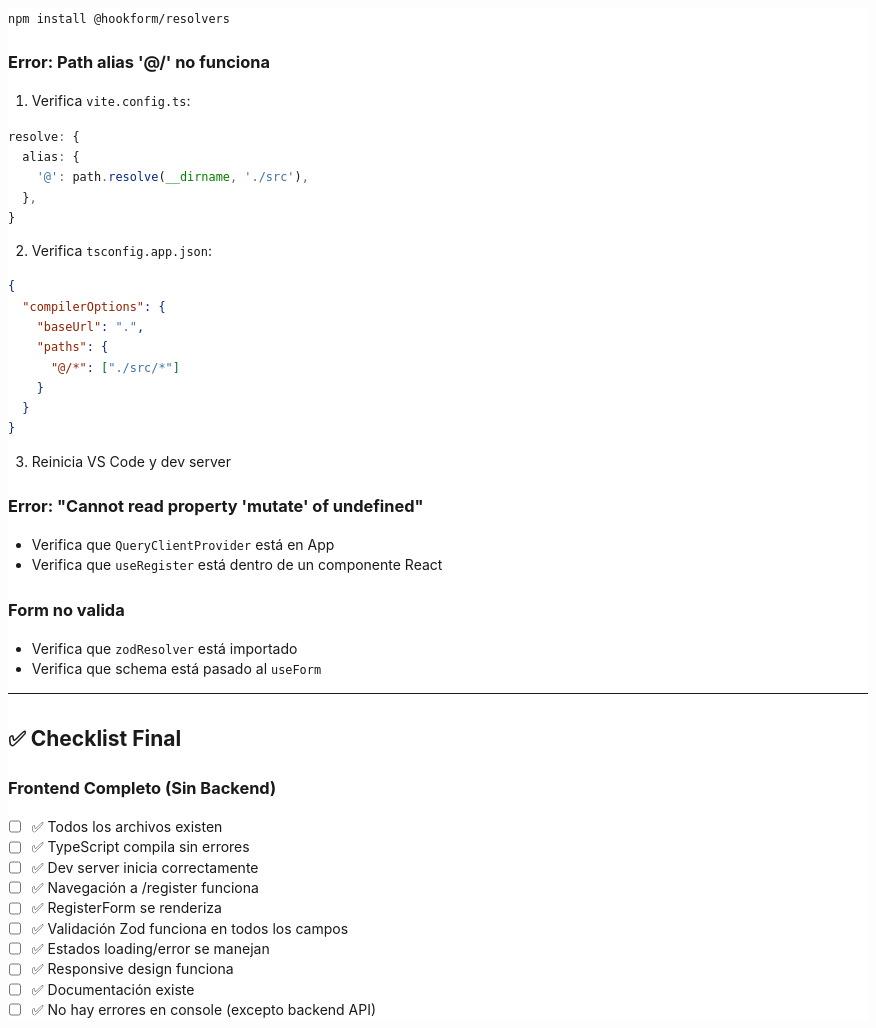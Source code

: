 ```bash
npm install @hookform/resolvers
```

### Error: Path alias '@/' no funciona

1. Verifica `vite.config.ts`:
```typescript
resolve: {
  alias: {
    '@': path.resolve(__dirname, './src'),
  },
}
```

2. Verifica `tsconfig.app.json`:
```json
{
  "compilerOptions": {
    "baseUrl": ".",
    "paths": {
      "@/*": ["./src/*"]
    }
  }
}
```

3. Reinicia VS Code y dev server

### Error: "Cannot read property 'mutate' of undefined"

- Verifica que `QueryClientProvider` está en App
- Verifica que `useRegister` está dentro de un componente React

### Form no valida

- Verifica que `zodResolver` está importado
- Verifica que schema está pasado al `useForm`

---

## ✅ Checklist Final

### Frontend Completo (Sin Backend)

- [ ] ✅ Todos los archivos existen
- [ ] ✅ TypeScript compila sin errores
- [ ] ✅ Dev server inicia correctamente
- [ ] ✅ Navegación a /register funciona
- [ ] ✅ RegisterForm se renderiza
- [ ] ✅ Validación Zod funciona en todos los campos
- [ ] ✅ Estados loading/error se manejan
- [ ] ✅ Responsive design funciona
- [ ] ✅ Documentación existe
- [ ] ✅ No hay errores en console (excepto backend API)
